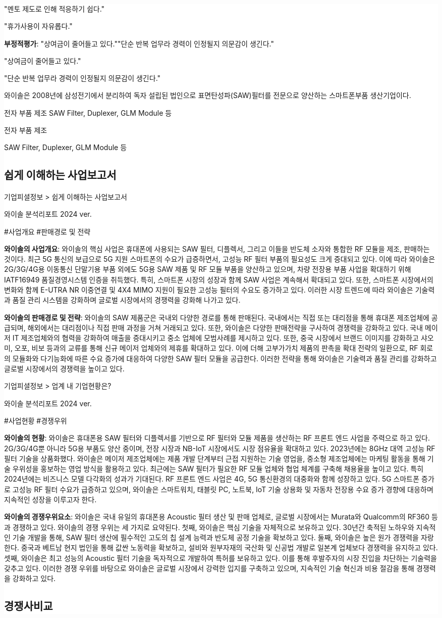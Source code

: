 "멘토 제도로 인해 적응하기 쉽다."

"휴가사용이 자유롭다."

**부정적평가**: "상여금이 줄어들고 있다.""단순 반복 업무라 경력이 인정될지 의문감이 생긴다."

"상여금이 줄어들고 있다."

"단순 반복 업무라 경력이 인정될지 의문감이 생긴다."

와이솔은 2008년에 삼성전기에서 분리하여 독자 설립된 법인으로 표면탄성파(SAW)필터를 전문으로 양산하는 스마트폰부품 생산기업이다.

전자 부품 제조 SAW Filter, Duplexer, GLM Module 등

전자 부품 제조

SAW Filter, Duplexer, GLM Module 등

## 쉽게 이해하는 사업보고서

기업피셜정보 > 쉽게 이해하는 사업보고서

와이솔 분석리포트 2024 ver.

#사업개요 #판매경로 및 전략

**와이솔의 사업개요**: 와이솔의 핵심 사업은 휴대폰에 사용되는 SAW 필터, 디플렉서, 그리고 이들을 반도체 소자와 통합한 RF 모듈을 제조, 판매하는 것이다. 최근 5G 통신의 보급으로 5G 지원 스마트폰의 수요가 급증하면서, 고성능 RF 필터 부품의 필요성도 크게 증대되고 있다. 이에 따라 와이솔은 2G/3G/4G용 이동통신 단말기용 부품 외에도 5G용 SAW 제품 및 RF 모듈 부품을 양산하고 있으며, 차량 전장용 부품 사업을 확대하기 위해 IATF16949 품질경영시스템 인증을 취득했다. 특히, 스마트폰 시장의 성장과 함께 SAW 사업은 계속해서 확대되고 있다. 또한, 스마트폰 시장에서의 변화와 함께 E-UTRA NR 이중연결 및 4X4 MIMO 지원이 필요한 고성능 필터의 수요도 증가하고 있다. 이러한 시장 트렌드에 따라 와이솔은 기술력과 품질 관리 시스템을 강화하며 글로벌 시장에서의 경쟁력을 강화해 나가고 있다.

**와이솔의 판매경로 및 전략**: 와이솔의 SAW 제품군은 국내외 다양한 경로를 통해 판매된다. 국내에서는 직접 또는 대리점을 통해 휴대폰 제조업체에 공급되며, 해외에서는 대리점이나 직접 판매 과정을 거쳐 거래되고 있다. 또한, 와이솔은 다양한 판매전략을 구사하여 경쟁력을 강화하고 있다. 국내 메이저 IT 제조업체와의 협력을 강화하여 매출을 증대시키고 중소 업체에 모범사례를 제시하고 있다. 또한, 중국 시장에서 브랜드 이미지를 강화하고 샤오미, 오포, 비보 등과의 교류를 통해 신규 메이저 업체와의 제휴를 확대하고 있다. 이에 더해 고부가가치 제품의 판촉을 확대 전략의 일환으로, RF 회로의 모듈화와 다기능화에 따른 수요 증가에 대응하여 다양한 SAW 필터 모듈을 공급한다. 이러한 전략을 통해 와이솔은 기술력과 품질 관리를 강화하고 글로벌 시장에서의 경쟁력을 높이고 있다.

기업피셜정보 > 업계 내 기업현황은?

와이솔 분석리포트 2024 ver.

#사업현황 #경쟁우위

**와이솔의 현황**: 와이솔은 휴대폰용 SAW 필터와 디플렉서를 기반으로 RF 필터와 모듈 제품을 생산하는 RF 프론트 엔드 사업을 주력으로 하고 있다. 2G/3G/4G뿐 아니라 5G용 부품도 양산 중이며, 전장 시장과 NB-IoT 시장에서도 시장 점유율을 확대하고 있다. 2023년에는 8GHz 대역 고성능 RF 필터 기술을 상품화했다. 와이솔은 메이저 제조업체에는 제품 개발 단계부터 근접 지원하는 기술 영업을, 중소형 제조업체에는 마케팅 활동을 통해 기술 우위성을 홍보하는 영업 방식을 활용하고 있다. 최근에는 SAW 필터가 필요한 RF 모듈 업체와 협업 체계를 구축해 채용율을 높이고 있다. 특히 2024년에는 비즈니스 모델 다각화의 성과가 기대된다. RF 프론트 엔드 사업은 4G, 5G 통신환경의 대중화와 함께 성장하고 있다. 5G 스마트폰 증가로 고성능 RF 필터 수요가 급증하고 있으며, 와이솔은 스마트워치, 태블릿 PC, 노트북, IoT 기술 상용화 및 자동차 전장용 수요 증가 경향에 대응하며 지속적인 성장을 이루고자 한다.

**와이솔의 경쟁우위요소**: 와이솔은 국내 유일의 휴대폰용 Acoustic 필터 생산 및 판매 업체로, 글로벌 시장에서는 Murata와 Qualcomm의 RF360 등과 경쟁하고 있다. 와이솔의 경쟁 우위는 세 가지로 요약된다. 첫째, 와이솔은 핵심 기술을 자체적으로 보유하고 있다. 30년간 축적된 노하우와 지속적인 기술 개발을 통해, SAW 필터 생산에 필수적인 고도의 칩 설계 능력과 반도체 공정 기술을 확보하고 있다. 둘째, 와이솔은 높은 원가 경쟁력을 자랑한다. 중국과 베트남 현지 법인을 통해 값싼 노동력을 확보하고, 설비와 원부자재의 국산화 및 신공법 개발로 일본계 업체보다 경쟁력을 유지하고 있다. 셋째, 와이솔은 최고 성능의 Acoustic 필터 기술을 독자적으로 개발하여 특허를 보유하고 있다. 이를 통해 후발주자의 시장 진입을 차단하는 기술력을 갖추고 있다. 이러한 경쟁 우위를 바탕으로 와이솔은 글로벌 시장에서 강력한 입지를 구축하고 있으며, 지속적인 기술 혁신과 비용 절감을 통해 경쟁력을 강화하고 있다.

## 경쟁사비교
